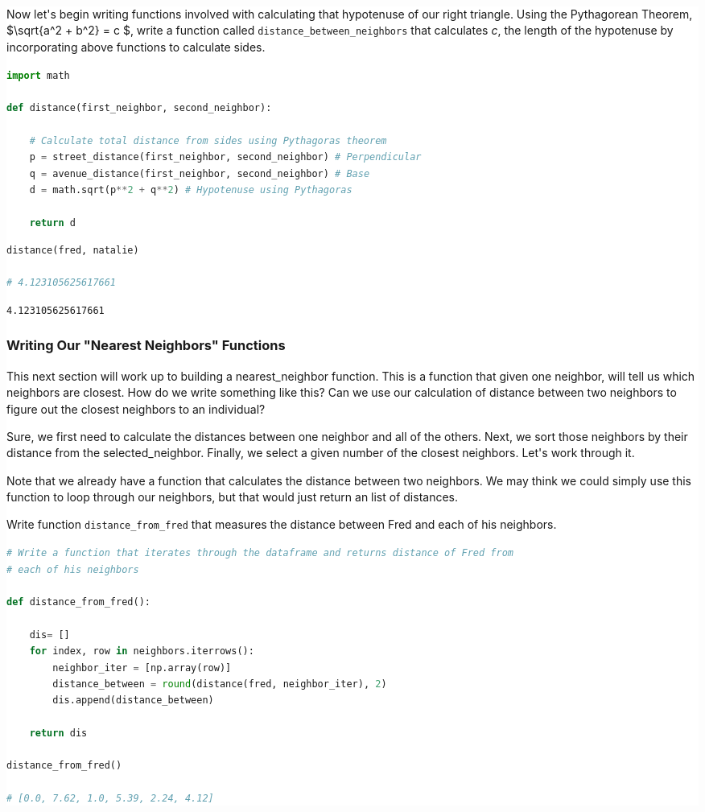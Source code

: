 Now let's begin writing functions involved with calculating that hypotenuse of our right triangle.  Using the Pythagorean Theorem, $\sqrt{a^2 + b^2} = c $, write a function called `distance_between_neighbors` that calculates $c$, the length of the hypotenuse by incorporating above functions to calculate sides.


```python
import math

def distance(first_neighbor, second_neighbor):
    
    # Calculate total distance from sides using Pythagoras theorem
    p = street_distance(first_neighbor, second_neighbor) # Perpendicular
    q = avenue_distance(first_neighbor, second_neighbor) # Base
    d = math.sqrt(p**2 + q**2) # Hypotenuse using Pythagoras

    return d
```


```python
distance(fred, natalie)

# 4.123105625617661
```




    4.123105625617661



### Writing Our "Nearest Neighbors" Functions

This next section will work up to building a nearest_neighbor function. This is a function that given one neighbor, will tell us which neighbors are closest. How do we write something like this? Can we use our calculation of distance between two neighbors to figure out the closest neighbors to an individual?

Sure, we first need to calculate the distances between one neighbor and all of the others. Next, we sort those neighbors by their distance from the selected_neighbor. Finally, we select a given number of the closest neighbors. Let's work through it.

Note that we already have a function that calculates the distance between two neighbors. We may think we could simply use this function to loop through our neighbors, but that would just return an list of distances.

Write function `distance_from_fred` that measures the distance between Fred and each of his neighbors. 


```python
# Write a function that iterates through the dataframe and returns distance of Fred from 
# each of his neighbors

def distance_from_fred():
    
    dis= []
    for index, row in neighbors.iterrows():
        neighbor_iter = [np.array(row)]
        distance_between = round(distance(fred, neighbor_iter), 2)
        dis.append(distance_between)

    return dis

distance_from_fred()

# [0.0, 7.62, 1.0, 5.39, 2.24, 4.12]
```
